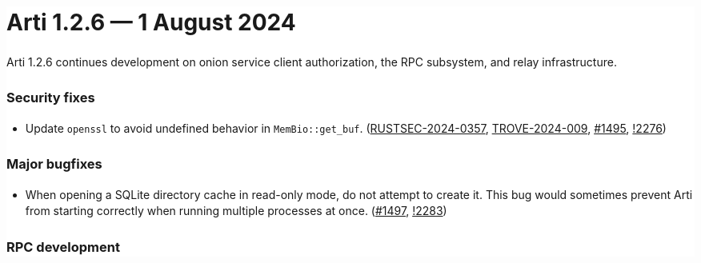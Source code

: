 [!2353]: https://gitlab.torproject.org/tpo/core/arti/-/merge_requests/2353
[!2354]: https://gitlab.torproject.org/tpo/core/arti/-/merge_requests/2354
[!2355]: https://gitlab.torproject.org/tpo/core/arti/-/merge_requests/2355
[!2357]: https://gitlab.torproject.org/tpo/core/arti/-/merge_requests/2357
[!2358]: https://gitlab.torproject.org/tpo/core/arti/-/merge_requests/2358
[!2359]: https://gitlab.torproject.org/tpo/core/arti/-/merge_requests/2359
[!2360]: https://gitlab.torproject.org/tpo/core/arti/-/merge_requests/2360
[!2362]: https://gitlab.torproject.org/tpo/core/arti/-/merge_requests/2362
[!2363]: https://gitlab.torproject.org/tpo/core/arti/-/merge_requests/2363
[!2364]: https://gitlab.torproject.org/tpo/core/arti/-/merge_requests/2364
[!2365]: https://gitlab.torproject.org/tpo/core/arti/-/merge_requests/2365
[!2366]: https://gitlab.torproject.org/tpo/core/arti/-/merge_requests/2366
[!2367]: https://gitlab.torproject.org/tpo/core/arti/-/merge_requests/2367
[!2369]: https://gitlab.torproject.org/tpo/core/arti/-/merge_requests/2369
[!2370]: https://gitlab.torproject.org/tpo/core/arti/-/merge_requests/2370
[!2371]: https://gitlab.torproject.org/tpo/core/arti/-/merge_requests/2371
[!2372]: https://gitlab.torproject.org/tpo/core/arti/-/merge_requests/2372
[!2377]: https://gitlab.torproject.org/tpo/core/arti/-/merge_requests/2377
[!2379]: https://gitlab.torproject.org/tpo/core/arti/-/merge_requests/2379
[!2380]: https://gitlab.torproject.org/tpo/core/arti/-/merge_requests/2380
[!2383]: https://gitlab.torproject.org/tpo/core/arti/-/merge_requests/2383
[#1282]: https://gitlab.torproject.org/tpo/core/arti/-/issues/1282
[#1292]: https://gitlab.torproject.org/tpo/core/arti/-/issues/1292
[#1334]: https://gitlab.torproject.org/tpo/core/arti/-/issues/1334
[#1394]: https://gitlab.torproject.org/tpo/core/arti/-/issues/1394
[#1421]: https://gitlab.torproject.org/tpo/core/arti/-/issues/1421
[#1465]: https://gitlab.torproject.org/tpo/core/arti/-/issues/1465
[#1488]: https://gitlab.torproject.org/tpo/core/arti/-/issues/1488
[#1491]: https://gitlab.torproject.org/tpo/core/arti/-/issues/1491
[#1494]: https://gitlab.torproject.org/tpo/core/arti/-/issues/1494
[#1496]: https://gitlab.torproject.org/tpo/core/arti/-/issues/1496
[#1502]: https://gitlab.torproject.org/tpo/core/arti/-/issues/1502
[#1504]: https://gitlab.torproject.org/tpo/core/arti/-/issues/1504
[#1505]: https://gitlab.torproject.org/tpo/core/arti/-/issues/1505
[#1507]: https://gitlab.torproject.org/tpo/core/arti/-/issues/1507
[#1509]: https://gitlab.torproject.org/tpo/core/arti/-/issues/1509
[#1510]: https://gitlab.torproject.org/tpo/core/arti/-/issues/1510
[#1511]: https://gitlab.torproject.org/tpo/core/arti/-/issues/1511
[#1512]: https://gitlab.torproject.org/tpo/core/arti/-/issues/1512
[#1513]: https://gitlab.torproject.org/tpo/core/arti/-/issues/1513
[#1517]: https://gitlab.torproject.org/tpo/core/arti/-/issues/1517
[#1523]: https://gitlab.torproject.org/tpo/core/arti/-/issues/1523
[#1532]: https://gitlab.torproject.org/tpo/core/arti/-/issues/1532
[#1534]: https://gitlab.torproject.org/tpo/core/arti/-/issues/1534
[#1538]: https://gitlab.torproject.org/tpo/core/arti/-/issues/1538
[#1574]: https://gitlab.torproject.org/tpo/core/arti/-/issues/1574
[#351]: https://gitlab.torproject.org/tpo/core/arti/-/issues/351
[1d3e59f2e9572a9710de2c2a9c925c5c38a6874c]: https://gitlab.torproject.org/tpo/core/arti/-/commit/1d3e59f2e9572a9710de2c2a9c925c5c38a6874c
[222b0eae48ae88d1a64cf5f0c11e662bf61dda4d]: https://gitlab.torproject.org/tpo/core/arti/-/commit/222b0eae48ae88d1a64cf5f0c11e662bf61dda4d
[5774dd456265ef4cb8771342538a07ba76e5a5d9]: https://gitlab.torproject.org/tpo/core/arti/-/commit/5774dd456265ef4cb8771342538a07ba76e5a5d9
[72c3a1a661284844806b34e9ca5e81a43b8d0913]: https://gitlab.torproject.org/tpo/core/arti/-/commit/72c3a1a661284844806b34e9ca5e81a43b8d0913
[7a9bf49870533cc052b12680336f067f77d87b34]: https://gitlab.torproject.org/tpo/core/arti/-/commit/7a9bf49870533cc052b12680336f067f77d87b34
[Bureau of Democracy, Human Rights and Labor]: https://www.state.gov/bureaus-offices/under-secretary-for-civilian-security-democracy-and-human-rights/bureau-of-democracy-human-rights-and-labor/
[Zcash Community Grants]: https://zcashcommunitygrants.org/
[`arti-rpc-client-core`]: https://tpo.pages.torproject.net/core/doc/rust/arti_rpc_client_core/index.html
[`backtrace`]: https://docs.rs/backtrace/latest/backtrace/
[`fs-mistrust`]: https://tpo.pages.torproject.net/core/doc/rust/fs_mistrust/index.html
[`oneshot-fused-workaround`]: https://tpo.pages.torproject.net/core/doc/rust/oneshot_fused_workaround/index.html
[`tor-async-utils`]: https://tpo.pages.torproject.net/core/doc/rust/tor_async_utils/index.html
[`tor-basic-utils`]: https://tpo.pages.torproject.net/core/doc/rust/tor_basic_utils/index.html
[`tor-hsservice`]: https://tpo.pages.torproject.net/core/doc/rust/tor_hsservice/index.html
[`tor-proto`]: https://tpo.pages.torproject.net/core/doc/rust/tor_proto/index.html
[`tor-ptmgr`]: https://tpo.pages.torproject.net/core/doc/rust/tor_ptmgr/index.html
[f1779cfbb3e27b04ba3cca9206170f1e1ea904db]: https://gitlab.torproject.org/tpo/core/arti/-/commit/f1779cfbb3e27b04ba3cca9206170f1e1ea904db
[other sponsors]: https://www.torproject.org/about/sponsors/
[proposal 324]: https://spec.torproject.org/proposals/324-rtt-congestion-control.html
[proposal 340]: https://spec.torproject.org/proposals/340-packed-and-fragmented.html



# Arti 1.2.6 — 1 August 2024

Arti 1.2.6 continues development on onion service client authorization,
the RPC subsystem, and relay infrastructure.

### Security fixes

- Update `openssl` to avoid undefined behavior in `MemBio::get_buf`.
  ([RUSTSEC-2024-0357], [TROVE-2024-009], [#1495], [!2276])

### Major bugfixes

- When opening a SQLite directory cache in read-only mode, do not attempt to
  create it. This bug would sometimes prevent Arti from starting correctly
  when running multiple processes at once.
  ([#1497], [!2283])

### RPC development


[!2356]: https://gitlab.torproject.org/tpo/core/arti/-/merge_requests/2356
[!2361]: https://gitlab.torproject.org/tpo/core/arti/-/merge_requests/2361
[!2368]: https://gitlab.torproject.org/tpo/core/arti/-/merge_requests/2368
[!2373]: https://gitlab.torproject.org/tpo/core/arti/-/merge_requests/2373
[!2374]: https://gitlab.torproject.org/tpo/core/arti/-/merge_requests/2374
[!2375]: https://gitlab.torproject.org/tpo/core/arti/-/merge_requests/2375
[!2386]: https://gitlab.torproject.org/tpo/core/arti/-/merge_requests/2386
[!2387]: https://gitlab.torproject.org/tpo/core/arti/-/merge_requests/2387
[!2389]: https://gitlab.torproject.org/tpo/core/arti/-/merge_requests/2389
[!2390]: https://gitlab.torproject.org/tpo/core/arti/-/merge_requests/2390
[!2391]: https://gitlab.torproject.org/tpo/core/arti/-/merge_requests/2391
[!2392]: https://gitlab.torproject.org/tpo/core/arti/-/merge_requests/2392
[!2393]: https://gitlab.torproject.org/tpo/core/arti/-/merge_requests/2393
[!2394]: https://gitlab.torproject.org/tpo/core/arti/-/merge_requests/2394
[!2396]: https://gitlab.torproject.org/tpo/core/arti/-/merge_requests/2396
[!2397]: https://gitlab.torproject.org/tpo/core/arti/-/merge_requests/2397
[!2398]: https://gitlab.torproject.org/tpo/core/arti/-/merge_requests/2398
[!2400]: https://gitlab.torproject.org/tpo/core/arti/-/merge_requests/2400
[!2401]: https://gitlab.torproject.org/tpo/core/arti/-/merge_requests/2401
[!2402]: https://gitlab.torproject.org/tpo/core/arti/-/merge_requests/2402
[!2403]: https://gitlab.torproject.org/tpo/core/arti/-/merge_requests/2403
[!2404]: https://gitlab.torproject.org/tpo/core/arti/-/merge_requests/2404
[!2406]: https://gitlab.torproject.org/tpo/core/arti/-/merge_requests/2406
[!2407]: https://gitlab.torproject.org/tpo/core/arti/-/merge_requests/2407
[!2409]: https://gitlab.torproject.org/tpo/core/arti/-/merge_requests/2409
[!2411]: https://gitlab.torproject.org/tpo/core/arti/-/merge_requests/2411
[!2412]: https://gitlab.torproject.org/tpo/core/arti/-/merge_requests/2412
[!2413]: https://gitlab.torproject.org/tpo/core/arti/-/merge_requests/2413
[!2414]: https://gitlab.torproject.org/tpo/core/arti/-/merge_requests/2414
[!2416]: https://gitlab.torproject.org/tpo/core/arti/-/merge_requests/2416
[!2417]: https://gitlab.torproject.org/tpo/core/arti/-/merge_requests/2417
[!2418]: https://gitlab.torproject.org/tpo/core/arti/-/merge_requests/2418
[!2419]: https://gitlab.torproject.org/tpo/core/arti/-/merge_requests/2419
[!2420]: https://gitlab.torproject.org/tpo/core/arti/-/merge_requests/2420
[!2421]: https://gitlab.torproject.org/tpo/core/arti/-/merge_requests/2421
[!2423]: https://gitlab.torproject.org/tpo/core/arti/-/merge_requests/2423
[!2424]: https://gitlab.torproject.org/tpo/core/arti/-/merge_requests/2424
[!2426]: https://gitlab.torproject.org/tpo/core/arti/-/merge_requests/2426
[!2427]: https://gitlab.torproject.org/tpo/core/arti/-/merge_requests/2427
[!2430]: https://gitlab.torproject.org/tpo/core/arti/-/merge_requests/2430
[!2432]: https://gitlab.torproject.org/tpo/core/arti/-/merge_requests/2432
[!2433]: https://gitlab.torproject.org/tpo/core/arti/-/merge_requests/2433
[!2434]: https://gitlab.torproject.org/tpo/core/arti/-/merge_requests/2434
[!2435]: https://gitlab.torproject.org/tpo/core/arti/-/merge_requests/2435
[!2437]: https://gitlab.torproject.org/tpo/core/arti/-/merge_requests/2437
[!2438]: https://gitlab.torproject.org/tpo/core/arti/-/merge_requests/2438
[!2441]: https://gitlab.torproject.org/tpo/core/arti/-/merge_requests/2441
[!2443]: https://gitlab.torproject.org/tpo/core/arti/-/merge_requests/2443
[!2445]: https://gitlab.torproject.org/tpo/core/arti/-/merge_requests/2445
[!2446]: https://gitlab.torproject.org/tpo/core/arti/-/merge_requests/2446
[!2447]: https://gitlab.torproject.org/tpo/core/arti/-/merge_requests/2447
[!2450]: https://gitlab.torproject.org/tpo/core/arti/-/merge_requests/2450
[!2451]: https://gitlab.torproject.org/tpo/core/arti/-/merge_requests/2451
[!2452]: https://gitlab.torproject.org/tpo/core/arti/-/merge_requests/2452
[!2453]: https://gitlab.torproject.org/tpo/core/arti/-/merge_requests/2453
[!2458]: https://gitlab.torproject.org/tpo/core/arti/-/merge_requests/2458
[#1137]: https://gitlab.torproject.org/tpo/core/arti/-/issues/1137
[#1152]: https://gitlab.torproject.org/tpo/core/arti/-/issues/1152
[#1194]: https://gitlab.torproject.org/tpo/core/arti/-/issues/1194
[#1216]: https://gitlab.torproject.org/tpo/core/arti/-/issues/1216
[#1475]: https://gitlab.torproject.org/tpo/core/arti/-/issues/1475
[#1524]: https://gitlab.torproject.org/tpo/core/arti/-/issues/1524
[#1549]: https://gitlab.torproject.org/tpo/core/arti/-/issues/1549
[#1569]: https://gitlab.torproject.org/tpo/core/arti/-/issues/1569
[#1572]: https://gitlab.torproject.org/tpo/core/arti/-/issues/1572
[#1589]: https://gitlab.torproject.org/tpo/core/arti/-/issues/1589
[#1591]: https://gitlab.torproject.org/tpo/core/arti/-/issues/1591
[#1604]: https://gitlab.torproject.org/tpo/core/arti/-/issues/1604
[#1610]: https://gitlab.torproject.org/tpo/core/arti/-/issues/1610
[#1612]: https://gitlab.torproject.org/tpo/core/arti/-/issues/1612
[#1613]: https://gitlab.torproject.org/tpo/core/arti/-/issues/1613
[#1614]: https://gitlab.torproject.org/tpo/core/arti/-/issues/1614
[#1619]: https://gitlab.torproject.org/tpo/core/arti/-/issues/1619
[#1621]: https://gitlab.torproject.org/tpo/core/arti/-/issues/1621
[#1624]: https://gitlab.torproject.org/tpo/core/arti/-/issues/1624
[#1627]: https://gitlab.torproject.org/tpo/core/arti/-/issues/1627
[#1635]: https://gitlab.torproject.org/tpo/core/arti/-/issues/1635
[168f55df05f4b56f]: https://gitlab.torproject.org/tpo/core/arti/-/commit/168f55df05f4b56fd61423c020ce62e93f1d7a9f
[5e4e7b69b8cd2791]: https://gitlab.torproject.org/tpo/core/arti/-/commit/5e4e7b69b8cd2791763559cb0563dc60c8a66ce2
[5e4e7b69b8cd279]: https://gitlab.torproject.org/tpo/core/arti/-/commit/5e4e7b69b8cd2791763559cb0563dc60c8a66ce2
[7a838da0ff2359f9]: https://gitlab.torproject.org/tpo/core/arti/-/commit/7a838da0ff2359f9b1eacbf24d9be9b8b88d5302
[80095da1aa47978]: https://gitlab.torproject.org/tpo/core/arti/-/commit/80095da1aa47978cdba26c2b3d254a99c075cf53
[Chutney]: https://gitlab.torproject.org/tpo/core/chutney
[MSRV policy]: https://gitlab.torproject.org/tpo/core/arti/#minimum-supported-rust-version
[Shadow]: https://shadow.github.io
[ab41a9d330ed1db]: https://gitlab.torproject.org/tpo/core/arti/-/commit/ab41a9d330ed1dbd506c8de8b5e331908ed78b97
[b2b75302ab095bc]: https://gitlab.torproject.org/tpo/core/arti/-/commit/b2b75302ab095bccdc7ccecb627e4648a3ae9419
[b87b9f44ae05d4f0]: https://gitlab.torproject.org/tpo/core/arti/-/commit/b87b9f44ae05d4f033e8b5e9a45684543ca2f323
[cf7f25851ac0319f]: https://gitlab.torproject.org/tpo/core/arti/-/commit/cf7f25851ac0319fbb784a94050a715883989e0a
[dceeb82f7d115489]: https://gitlab.torproject.org/tpo/core/arti/-/commit/dceeb82f7d1154894ab9c7c607d68f8335bb9615
[proposal 351]: https://spec.torproject.org/proposals/351-socks-auth-extensions.html
[security policy]: https://gitlab.torproject.org/tpo/core/team/-/wikis/NetworkTeam/SecurityPolicy
[!2266]: https://gitlab.torproject.org/tpo/core/arti/-/merge_requests/2266
[!2272]: https://gitlab.torproject.org/tpo/core/arti/-/merge_requests/2272
[!2285]: https://gitlab.torproject.org/tpo/core/arti/-/merge_requests/2285
[!2291]: https://gitlab.torproject.org/tpo/core/arti/-/merge_requests/2291
[!2292]: https://gitlab.torproject.org/tpo/core/arti/-/merge_requests/2292
[!2298]: https://gitlab.torproject.org/tpo/core/arti/-/merge_requests/2298
[!2301]: https://gitlab.torproject.org/tpo/core/arti/-/merge_requests/2301
[!2304]: https://gitlab.torproject.org/tpo/core/arti/-/merge_requests/2304
[!2305]: https://gitlab.torproject.org/tpo/core/arti/-/merge_requests/2305
[!2306]: https://gitlab.torproject.org/tpo/core/arti/-/merge_requests/2306
[!2307]: https://gitlab.torproject.org/tpo/core/arti/-/merge_requests/2307
[!2308]: https://gitlab.torproject.org/tpo/core/arti/-/merge_requests/2308
[!2309]: https://gitlab.torproject.org/tpo/core/arti/-/merge_requests/2309
[!2310]: https://gitlab.torproject.org/tpo/core/arti/-/merge_requests/2310
[!2311]: https://gitlab.torproject.org/tpo/core/arti/-/merge_requests/2311
[!2312]: https://gitlab.torproject.org/tpo/core/arti/-/merge_requests/2312
[!2313]: https://gitlab.torproject.org/tpo/core/arti/-/merge_requests/2313
[!2314]: https://gitlab.torproject.org/tpo/core/arti/-/merge_requests/2314
[!2315]: https://gitlab.torproject.org/tpo/core/arti/-/merge_requests/2315
[!2316]: https://gitlab.torproject.org/tpo/core/arti/-/merge_requests/2316
[!2317]: https://gitlab.torproject.org/tpo/core/arti/-/merge_requests/2317
[!2318]: https://gitlab.torproject.org/tpo/core/arti/-/merge_requests/2318
[!2319]: https://gitlab.torproject.org/tpo/core/arti/-/merge_requests/2319
[!2320]: https://gitlab.torproject.org/tpo/core/arti/-/merge_requests/2320
[!2321]: https://gitlab.torproject.org/tpo/core/arti/-/merge_requests/2321
[!2322]: https://gitlab.torproject.org/tpo/core/arti/-/merge_requests/2322
[!2323]: https://gitlab.torproject.org/tpo/core/arti/-/merge_requests/2323
[!2324]: https://gitlab.torproject.org/tpo/core/arti/-/merge_requests/2324
[!2325]: https://gitlab.torproject.org/tpo/core/arti/-/merge_requests/2325
[!2326]: https://gitlab.torproject.org/tpo/core/arti/-/merge_requests/2326
[!2329]: https://gitlab.torproject.org/tpo/core/arti/-/merge_requests/2329
[!2330]: https://gitlab.torproject.org/tpo/core/arti/-/merge_requests/2330
[!2331]: https://gitlab.torproject.org/tpo/core/arti/-/merge_requests/2331
[!2332]: https://gitlab.torproject.org/tpo/core/arti/-/merge_requests/2332
[!2333]: https://gitlab.torproject.org/tpo/core/arti/-/merge_requests/2333
[!2334]: https://gitlab.torproject.org/tpo/core/arti/-/merge_requests/2334
[!2335]: https://gitlab.torproject.org/tpo/core/arti/-/merge_requests/2335
[!2336]: https://gitlab.torproject.org/tpo/core/arti/-/merge_requests/2336
[!2337]: https://gitlab.torproject.org/tpo/core/arti/-/merge_requests/2337
[!2338]: https://gitlab.torproject.org/tpo/core/arti/-/merge_requests/2338
[!2339]: https://gitlab.torproject.org/tpo/core/arti/-/merge_requests/2339
[!2340]: https://gitlab.torproject.org/tpo/core/arti/-/merge_requests/2340
[!2341]: https://gitlab.torproject.org/tpo/core/arti/-/merge_requests/2341
[!2342]: https://gitlab.torproject.org/tpo/core/arti/-/merge_requests/2342
[!2343]: https://gitlab.torproject.org/tpo/core/arti/-/merge_requests/2343
[!2344]: https://gitlab.torproject.org/tpo/core/arti/-/merge_requests/2344
[!2345]: https://gitlab.torproject.org/tpo/core/arti/-/merge_requests/2345
[!2346]: https://gitlab.torproject.org/tpo/core/arti/-/merge_requests/2346
[!2347]: https://gitlab.torproject.org/tpo/core/arti/-/merge_requests/2347
[!2348]: https://gitlab.torproject.org/tpo/core/arti/-/merge_requests/2348
[!2349]: https://gitlab.torproject.org/tpo/core/arti/-/merge_requests/2349
[!2350]: https://gitlab.torproject.org/tpo/core/arti/-/merge_requests/2350
[!2351]: https://gitlab.torproject.org/tpo/core/arti/-/merge_requests/2351
[!2352]: https://gitlab.torproject.org/tpo/core/arti/-/merge_requests/2352
[!2212]: https://gitlab.torproject.org/tpo/core/arti/-/merge_requests/2212
[!2213]: https://gitlab.torproject.org/tpo/core/arti/-/merge_requests/2213
[!2227]: https://gitlab.torproject.org/tpo/core/arti/-/merge_requests/2227
[!2240]: https://gitlab.torproject.org/tpo/core/arti/-/merge_requests/2240
[!2243]: https://gitlab.torproject.org/tpo/core/arti/-/merge_requests/2243
[!2244]: https://gitlab.torproject.org/tpo/core/arti/-/merge_requests/2244
[!2246]: https://gitlab.torproject.org/tpo/core/arti/-/merge_requests/2246
[!2248]: https://gitlab.torproject.org/tpo/core/arti/-/merge_requests/2248
[!2249]: https://gitlab.torproject.org/tpo/core/arti/-/merge_requests/2249
[!2251]: https://gitlab.torproject.org/tpo/core/arti/-/merge_requests/2251
[!2252]: https://gitlab.torproject.org/tpo/core/arti/-/merge_requests/2252
[!2253]: https://gitlab.torproject.org/tpo/core/arti/-/merge_requests/2253
[!2254]: https://gitlab.torproject.org/tpo/core/arti/-/merge_requests/2254
[!2255]: https://gitlab.torproject.org/tpo/core/arti/-/merge_requests/2255
[!2256]: https://gitlab.torproject.org/tpo/core/arti/-/merge_requests/2256
[!2257]: https://gitlab.torproject.org/tpo/core/arti/-/merge_requests/2257
[!2259]: https://gitlab.torproject.org/tpo/core/arti/-/merge_requests/2259
[!2260]: https://gitlab.torproject.org/tpo/core/arti/-/merge_requests/2260
[!2261]: https://gitlab.torproject.org/tpo/core/arti/-/merge_requests/2261
[!2262]: https://gitlab.torproject.org/tpo/core/arti/-/merge_requests/2262
[!2264]: https://gitlab.torproject.org/tpo/core/arti/-/merge_requests/2264
[!2267]: https://gitlab.torproject.org/tpo/core/arti/-/merge_requests/2267
[!2270]: https://gitlab.torproject.org/tpo/core/arti/-/merge_requests/2270
[!2273]: https://gitlab.torproject.org/tpo/core/arti/-/merge_requests/2273
[!2274]: https://gitlab.torproject.org/tpo/core/arti/-/merge_requests/2274
[!2275]: https://gitlab.torproject.org/tpo/core/arti/-/merge_requests/2275
[!2276]: https://gitlab.torproject.org/tpo/core/arti/-/merge_requests/2276
[!2277]: https://gitlab.torproject.org/tpo/core/arti/-/merge_requests/2277
[!2278]: https://gitlab.torproject.org/tpo/core/arti/-/merge_requests/2278
[!2279]: https://gitlab.torproject.org/tpo/core/arti/-/merge_requests/2279
[!2280]: https://gitlab.torproject.org/tpo/core/arti/-/merge_requests/2280
[!2281]: https://gitlab.torproject.org/tpo/core/arti/-/merge_requests/2281
[!2283]: https://gitlab.torproject.org/tpo/core/arti/-/merge_requests/2283
[!2284]: https://gitlab.torproject.org/tpo/core/arti/-/merge_requests/2284
[!2286]: https://gitlab.torproject.org/tpo/core/arti/-/merge_requests/2286
[!2287]: https://gitlab.torproject.org/tpo/core/arti/-/merge_requests/2287
[!2288]: https://gitlab.torproject.org/tpo/core/arti/-/merge_requests/2288
[!2289]: https://gitlab.torproject.org/tpo/core/arti/-/merge_requests/2289
[!2290]: https://gitlab.torproject.org/tpo/core/arti/-/merge_requests/2290
[!2293]: https://gitlab.torproject.org/tpo/core/arti/-/merge_requests/2293
[#1250]: https://gitlab.torproject.org/tpo/core/arti/-/issues/1250
[#1281]: https://gitlab.torproject.org/tpo/core/arti/-/issues/1281
[#1291]: https://gitlab.torproject.org/tpo/core/arti/-/issues/1291
[#1300]: https://gitlab.torproject.org/tpo/core/arti/-/issues/1300
[#1418]: https://gitlab.torproject.org/tpo/core/arti/-/issues/1418
[#1469]: https://gitlab.torproject.org/tpo/core/arti/-/issues/1469
[#1473]: https://gitlab.torproject.org/tpo/core/arti/-/issues/1473
[#1481]: https://gitlab.torproject.org/tpo/core/arti/-/issues/1481
[#1485]: https://gitlab.torproject.org/tpo/core/arti/-/issues/1485
[#1490]: https://gitlab.torproject.org/tpo/core/arti/-/issues/1490
[#1492]: https://gitlab.torproject.org/tpo/core/arti/-/issues/1492
[#1493]: https://gitlab.torproject.org/tpo/core/arti/-/issues/1493
[#1495]: https://gitlab.torproject.org/tpo/core/arti/-/issues/1495
[#1497]: https://gitlab.torproject.org/tpo/core/arti/-/issues/1497
[#737]: https://gitlab.torproject.org/tpo/core/arti/-/issues/737
[RUSTSEC-2024-0357]: https://rustsec.org/advisories/RUSTSEC-2024-0357.html
[TROVE-2024-009]: https://gitlab.torproject.org/tpo/core/arti/-/issues/1495
[arti-rpc-client-core-header]: https://gitlab.torproject.org/tpo/core/arti/-/tree/main/crates/arti-rpc-client-core
[arti-rpc-client-core]: https://gitlab.torproject.org/tpo/core/arti/-/blob/main/crates/arti-rpc-client-core/arti-rpc-client-core.h?ref_type=heads
[prop350]: https://spec.torproject.org/proposals/350-remove-tap.html
[!2172]: https://gitlab.torproject.org/tpo/core/arti/-/merge_requests/2172
[!2182]: https://gitlab.torproject.org/tpo/core/arti/-/merge_requests/2182
[!2185]: https://gitlab.torproject.org/tpo/core/arti/-/merge_requests/2185
[!2190]: https://gitlab.torproject.org/tpo/core/arti/-/merge_requests/2190
[!2192]: https://gitlab.torproject.org/tpo/core/arti/-/merge_requests/2192
[!2194]: https://gitlab.torproject.org/tpo/core/arti/-/merge_requests/2194
[!2195]: https://gitlab.torproject.org/tpo/core/arti/-/merge_requests/2195
[!2196]: https://gitlab.torproject.org/tpo/core/arti/-/merge_requests/2196
[!2197]: https://gitlab.torproject.org/tpo/core/arti/-/merge_requests/2197
[!2198]: https://gitlab.torproject.org/tpo/core/arti/-/merge_requests/2198
[!2199]: https://gitlab.torproject.org/tpo/core/arti/-/merge_requests/2199
[!2200]: https://gitlab.torproject.org/tpo/core/arti/-/merge_requests/2200
[!2201]: https://gitlab.torproject.org/tpo/core/arti/-/merge_requests/2201
[!2202]: https://gitlab.torproject.org/tpo/core/arti/-/merge_requests/2202
[!2203]: https://gitlab.torproject.org/tpo/core/arti/-/merge_requests/2203
[!2205]: https://gitlab.torproject.org/tpo/core/arti/-/merge_requests/2205
[!2206]: https://gitlab.torproject.org/tpo/core/arti/-/merge_requests/2206
[!2207]: https://gitlab.torproject.org/tpo/core/arti/-/merge_requests/2207
[!2209]: https://gitlab.torproject.org/tpo/core/arti/-/merge_requests/2209
[!2210]: https://gitlab.torproject.org/tpo/core/arti/-/merge_requests/2210
[!2211]: https://gitlab.torproject.org/tpo/core/arti/-/merge_requests/2211
[!2215]: https://gitlab.torproject.org/tpo/core/arti/-/merge_requests/2215
[!2218]: https://gitlab.torproject.org/tpo/core/arti/-/merge_requests/2218
[!2220]: https://gitlab.torproject.org/tpo/core/arti/-/merge_requests/2220
[!2225]: https://gitlab.torproject.org/tpo/core/arti/-/merge_requests/2225
[!2226]: https://gitlab.torproject.org/tpo/core/arti/-/merge_requests/2226
[!2230]: https://gitlab.torproject.org/tpo/core/arti/-/merge_requests/2230
[!2234]: https://gitlab.torproject.org/tpo/core/arti/-/merge_requests/2234
[!2235]: https://gitlab.torproject.org/tpo/core/arti/-/merge_requests/2235
[!2236]: https://gitlab.torproject.org/tpo/core/arti/-/merge_requests/2236
[#1027]: https://gitlab.torproject.org/tpo/core/arti/-/issues/1027
[#1204]: https://gitlab.torproject.org/tpo/core/arti/-/issues/1204
[#1412]: https://gitlab.torproject.org/tpo/core/arti/-/issues/1412
[#1432]: https://gitlab.torproject.org/tpo/core/arti/-/issues/1432
[#1459]: https://gitlab.torproject.org/tpo/core/arti/-/issues/1459
[#1460]: https://gitlab.torproject.org/tpo/core/arti/-/issues/1460
[#1462]: https://gitlab.torproject.org/tpo/core/arti/-/issues/1462
[#1464]: https://gitlab.torproject.org/tpo/core/arti/-/issues/1464
[#1466]: https://gitlab.torproject.org/tpo/core/arti/-/issues/1466
[#1468]: https://gitlab.torproject.org/tpo/core/arti/-/issues/1468
[#1471]: https://gitlab.torproject.org/tpo/core/arti/-/issues/1471
[#1472]: https://gitlab.torproject.org/tpo/core/arti/-/issues/1472
[#1474]: https://gitlab.torproject.org/tpo/core/arti/-/issues/1474
[#1480]: https://gitlab.torproject.org/tpo/core/arti/-/issues/1480
[IETF RFC 5705]: https://datatracker.ietf.org/doc/html/rfc5705
[Shadow]: https://shadow.github.io
[TROVE-2024-003]: https://gitlab.torproject.org/tpo/core/team/-/wikis/NetworkTeam/TROVE
[TROVE-2024-004]: https://gitlab.torproject.org/tpo/core/team/-/wikis/NetworkTeam/TROVE
[TROVE-2024-006]: https://gitlab.torproject.org/tpo/core/team/-/wikis/NetworkTeam/TROVE
[TROVE-2024-007]: https://gitlab.torproject.org/tpo/core/team/-/wikis/NetworkTeam/TROVE
[TROVE-2024-008]: https://gitlab.torproject.org/tpo/core/team/-/wikis/NetworkTeam/TROVE
[`derive-deftly`]: https://docs.rs/derive-deftly/latest/derive_deftly/
[!2110]: https://gitlab.torproject.org/tpo/core/arti/-/merge_requests/2110
[!2118]: https://gitlab.torproject.org/tpo/core/arti/-/merge_requests/2118
[!2120]: https://gitlab.torproject.org/tpo/core/arti/-/merge_requests/2120
[!2121]: https://gitlab.torproject.org/tpo/core/arti/-/merge_requests/2121
[!2122]: https://gitlab.torproject.org/tpo/core/arti/-/merge_requests/2122
[!2124]: https://gitlab.torproject.org/tpo/core/arti/-/merge_requests/2124
[!2125]: https://gitlab.torproject.org/tpo/core/arti/-/merge_requests/2125
[!2126]: https://gitlab.torproject.org/tpo/core/arti/-/merge_requests/2126
[!2127]: https://gitlab.torproject.org/tpo/core/arti/-/merge_requests/2127
[!2128]: https://gitlab.torproject.org/tpo/core/arti/-/merge_requests/2128
[!2129]: https://gitlab.torproject.org/tpo/core/arti/-/merge_requests/2129
[!2130]: https://gitlab.torproject.org/tpo/core/arti/-/merge_requests/2130
[!2131]: https://gitlab.torproject.org/tpo/core/arti/-/merge_requests/2131
[!2132]: https://gitlab.torproject.org/tpo/core/arti/-/merge_requests/2132
[!2134]: https://gitlab.torproject.org/tpo/core/arti/-/merge_requests/2134
[!2138]: https://gitlab.torproject.org/tpo/core/arti/-/merge_requests/2138
[!2139]: https://gitlab.torproject.org/tpo/core/arti/-/merge_requests/2139
[!2140]: https://gitlab.torproject.org/tpo/core/arti/-/merge_requests/2140
[!2141]: https://gitlab.torproject.org/tpo/core/arti/-/merge_requests/2141
[!2142]: https://gitlab.torproject.org/tpo/core/arti/-/merge_requests/2142
[!2143]: https://gitlab.torproject.org/tpo/core/arti/-/merge_requests/2143
[!2146]: https://gitlab.torproject.org/tpo/core/arti/-/merge_requests/2146
[!2148]: https://gitlab.torproject.org/tpo/core/arti/-/merge_requests/2148
[!2149]: https://gitlab.torproject.org/tpo/core/arti/-/merge_requests/2149
[!2150]: https://gitlab.torproject.org/tpo/core/arti/-/merge_requests/2150
[!2151]: https://gitlab.torproject.org/tpo/core/arti/-/merge_requests/2151
[!2152]: https://gitlab.torproject.org/tpo/core/arti/-/merge_requests/2152
[!2153]: https://gitlab.torproject.org/tpo/core/arti/-/merge_requests/2153
[!2157]: https://gitlab.torproject.org/tpo/core/arti/-/merge_requests/2157
[!2158]: https://gitlab.torproject.org/tpo/core/arti/-/merge_requests/2158
[!2159]: https://gitlab.torproject.org/tpo/core/arti/-/merge_requests/2159
[!2161]: https://gitlab.torproject.org/tpo/core/arti/-/merge_requests/2161
[!2163]: https://gitlab.torproject.org/tpo/core/arti/-/merge_requests/2163
[!2164]: https://gitlab.torproject.org/tpo/core/arti/-/merge_requests/2164
[!2165]: https://gitlab.torproject.org/tpo/core/arti/-/merge_requests/2165
[!2167]: https://gitlab.torproject.org/tpo/core/arti/-/merge_requests/2167
[!2168]: https://gitlab.torproject.org/tpo/core/arti/-/merge_requests/2168
[!2169]: https://gitlab.torproject.org/tpo/core/arti/-/merge_requests/2169
[!2170]: https://gitlab.torproject.org/tpo/core/arti/-/merge_requests/2170
[!2171]: https://gitlab.torproject.org/tpo/core/arti/-/merge_requests/2171
[!2175]: https://gitlab.torproject.org/tpo/core/arti/-/merge_requests/2175
[!2177]: https://gitlab.torproject.org/tpo/core/arti/-/merge_requests/2177
[!2179]: https://gitlab.torproject.org/tpo/core/arti/-/merge_requests/2179
[!2181]: https://gitlab.torproject.org/tpo/core/arti/-/merge_requests/2181
[!2183]: https://gitlab.torproject.org/tpo/core/arti/-/merge_requests/2183
[!2186]: https://gitlab.torproject.org/tpo/core/arti/-/merge_requests/2186
[#1299]: https://gitlab.torproject.org/tpo/core/arti/-/issues/1299
[#1339]: https://gitlab.torproject.org/tpo/core/arti/-/issues/1339
[#1362]: https://gitlab.torproject.org/tpo/core/arti/-/issues/1362
[#1363]: https://gitlab.torproject.org/tpo/core/arti/-/issues/1363
[#1367]: https://gitlab.torproject.org/tpo/core/arti/-/issues/1367
[#1368]: https://gitlab.torproject.org/tpo/core/arti/-/issues/1368
[#1383]: https://gitlab.torproject.org/tpo/core/arti/-/issues/1383
[#1384]: https://gitlab.torproject.org/tpo/core/arti/-/issues/1384
[#1388]: https://gitlab.torproject.org/tpo/core/arti/-/issues/1388
[#1390]: https://gitlab.torproject.org/tpo/core/arti/-/issues/1390
[#1395]: https://gitlab.torproject.org/tpo/core/arti/-/issues/1395
[#1403]: https://gitlab.torproject.org/tpo/core/arti/-/issues/1403
[#1417]: https://gitlab.torproject.org/tpo/core/arti/-/issues/1417
[#1424]: https://gitlab.torproject.org/tpo/core/arti/-/issues/1424
[#1425]: https://gitlab.torproject.org/tpo/core/arti/-/issues/1425
[#1456]: https://gitlab.torproject.org/tpo/core/arti/-/issues/1456
[#1458]: https://gitlab.torproject.org/tpo/core/arti/-/issues/1458
[#823]: https://gitlab.torproject.org/tpo/core/arti/-/issues/823
[489aa72d1eee8a56]: https://gitlab.torproject.org/tpo/core/arti/-/commit/489aa72d1eee8a5638493dfb23d06823a201c132
[97868349ed695ec8]: https://gitlab.torproject.org/tpo/core/arti/-/commit/97868349ed695ec87f1a7bee8fd74598156fd60d
[Shadow]: https://shadow.github.io
[TROVE-2024-003]: https://gitlab.torproject.org/tpo/core/team/-/wikis/NetworkTeam/TROVE
[TROVE-2024-004]: https://gitlab.torproject.org/tpo/core/team/-/wikis/NetworkTeam/TROVE
[TROVE-2024-005]: https://gitlab.torproject.org/tpo/core/team/-/wikis/NetworkTeam/TROVE
[TROVE-2024-006]: https://gitlab.torproject.org/tpo/core/team/-/wikis/NetworkTeam/TROVE
[priority-queue]: https://crates.io/crates/priority-queue
[#1400]: https://gitlab.torproject.org/tpo/core/arti/-/issues/1400
[#1409]: https://gitlab.torproject.org/tpo/core/arti/-/issues/1409
[TROVE-2024-003]: https://gitlab.torproject.org/tpo/core/team/-/wikis/NetworkTeam/TROVE
[TROVE-2024-004]: https://gitlab.torproject.org/tpo/core/team/-/wikis/NetworkTeam/TROVE
[!2041]: https://gitlab.torproject.org/tpo/core/arti/-/merge_requests/2041
[!2057]: https://gitlab.torproject.org/tpo/core/arti/-/merge_requests/2057
[!2058]: https://gitlab.torproject.org/tpo/core/arti/-/merge_requests/2058
[!2064]: https://gitlab.torproject.org/tpo/core/arti/-/merge_requests/2064
[!2066]: https://gitlab.torproject.org/tpo/core/arti/-/merge_requests/2066
[!2068]: https://gitlab.torproject.org/tpo/core/arti/-/merge_requests/2068
[!2069]: https://gitlab.torproject.org/tpo/core/arti/-/merge_requests/2069
[!2070]: https://gitlab.torproject.org/tpo/core/arti/-/merge_requests/2070
[!2071]: https://gitlab.torproject.org/tpo/core/arti/-/merge_requests/2071
[!2072]: https://gitlab.torproject.org/tpo/core/arti/-/merge_requests/2072
[!2073]: https://gitlab.torproject.org/tpo/core/arti/-/merge_requests/2073
[!2075]: https://gitlab.torproject.org/tpo/core/arti/-/merge_requests/2075
[!2076]: https://gitlab.torproject.org/tpo/core/arti/-/merge_requests/2076
[!2077]: https://gitlab.torproject.org/tpo/core/arti/-/merge_requests/2077
[!2078]: https://gitlab.torproject.org/tpo/core/arti/-/merge_requests/2078
[!2079]: https://gitlab.torproject.org/tpo/core/arti/-/merge_requests/2079
[!2080]: https://gitlab.torproject.org/tpo/core/arti/-/merge_requests/2080
[!2081]: https://gitlab.torproject.org/tpo/core/arti/-/merge_requests/2081
[!2082]: https://gitlab.torproject.org/tpo/core/arti/-/merge_requests/2082
[!2083]: https://gitlab.torproject.org/tpo/core/arti/-/merge_requests/2083
[!2084]: https://gitlab.torproject.org/tpo/core/arti/-/merge_requests/2084
[!2085]: https://gitlab.torproject.org/tpo/core/arti/-/merge_requests/2085
[!2086]: https://gitlab.torproject.org/tpo/core/arti/-/merge_requests/2086
[!2087]: https://gitlab.torproject.org/tpo/core/arti/-/merge_requests/2087
[!2088]: https://gitlab.torproject.org/tpo/core/arti/-/merge_requests/2088
[!2089]: https://gitlab.torproject.org/tpo/core/arti/-/merge_requests/2089
[!2090]: https://gitlab.torproject.org/tpo/core/arti/-/merge_requests/2090
[!2091]: https://gitlab.torproject.org/tpo/core/arti/-/merge_requests/2091
[!2093]: https://gitlab.torproject.org/tpo/core/arti/-/merge_requests/2093
[!2094]: https://gitlab.torproject.org/tpo/core/arti/-/merge_requests/2094
[!2095]: https://gitlab.torproject.org/tpo/core/arti/-/merge_requests/2095
[!2096]: https://gitlab.torproject.org/tpo/core/arti/-/merge_requests/2096
[!2097]: https://gitlab.torproject.org/tpo/core/arti/-/merge_requests/2097
[!2098]: https://gitlab.torproject.org/tpo/core/arti/-/merge_requests/2098
[!2099]: https://gitlab.torproject.org/tpo/core/arti/-/merge_requests/2099
[!2100]: https://gitlab.torproject.org/tpo/core/arti/-/merge_requests/2100
[!2101]: https://gitlab.torproject.org/tpo/core/arti/-/merge_requests/2101
[!2102]: https://gitlab.torproject.org/tpo/core/arti/-/merge_requests/2102
[!2103]: https://gitlab.torproject.org/tpo/core/arti/-/merge_requests/2103
[!2104]: https://gitlab.torproject.org/tpo/core/arti/-/merge_requests/2104
[!2105]: https://gitlab.torproject.org/tpo/core/arti/-/merge_requests/2105
[!2106]: https://gitlab.torproject.org/tpo/core/arti/-/merge_requests/2106
[!2107]: https://gitlab.torproject.org/tpo/core/arti/-/merge_requests/2107
[!2109]: https://gitlab.torproject.org/tpo/core/arti/-/merge_requests/2109
[!2111]: https://gitlab.torproject.org/tpo/core/arti/-/merge_requests/2111
[#1259]: https://gitlab.torproject.org/tpo/core/arti/-/issues/1259
[#1267]: https://gitlab.torproject.org/tpo/core/arti/-/issues/1267
[#1268]: https://gitlab.torproject.org/tpo/core/arti/-/issues/1268
[#1272]: https://gitlab.torproject.org/tpo/core/arti/-/issues/1272
[#1273]: https://gitlab.torproject.org/tpo/core/arti/-/issues/1273
[#1275]: https://gitlab.torproject.org/tpo/core/arti/-/issues/1275
[#1333]: https://gitlab.torproject.org/tpo/core/arti/-/issues/1333
[#1340]: https://gitlab.torproject.org/tpo/core/arti/-/issues/1340
[#1344]: https://gitlab.torproject.org/tpo/core/arti/-/issues/1344
[#1349]: https://gitlab.torproject.org/tpo/core/arti/-/issues/1349
[#1350]: https://gitlab.torproject.org/tpo/core/arti/-/issues/1350
[#1353]: https://gitlab.torproject.org/tpo/core/arti/-/issues/1353
[#1358]: https://gitlab.torproject.org/tpo/core/arti/-/issues/1358
[#1361]: https://gitlab.torproject.org/tpo/core/arti/-/issues/1361
[#1364]: https://gitlab.torproject.org/tpo/core/arti/-/issues/1364
[#1365]: https://gitlab.torproject.org/tpo/core/arti/-/issues/1365
[#1366]: https://gitlab.torproject.org/tpo/core/arti/-/issues/1366
[#1373]: https://gitlab.torproject.org/tpo/core/arti/-/issues/1373
[#1375]: https://gitlab.torproject.org/tpo/core/arti/-/issues/1375
[#1377]: https://gitlab.torproject.org/tpo/core/arti/-/issues/1377
[#1379]: https://gitlab.torproject.org/tpo/core/arti/-/issues/1379
[#1380]: https://gitlab.torproject.org/tpo/core/arti/-/issues/1380
[#1381]: https://gitlab.torproject.org/tpo/core/arti/-/issues/1381
[#504]: https://gitlab.torproject.org/tpo/core/arti/-/issues/504
[#838]: https://gitlab.torproject.org/tpo/core/arti/-/issues/838
[3f2dcaca31992018f825]: https://gitlab.torproject.org/tpo/core/arti/-/commit/3f2dcaca31992018f825f616ed98c8055c9acf62
[Vanguards]: https://github.com/mikeperry-tor/vanguards/blob/master/README_TECHNICAL.md
[`KeyMgr`]: https://docs.rs/tor-keymgr/latest/tor_keymgr/struct.KeyMgr.html
[`NetDir::by_ids`]: https://docs.rs/tor-netdir/latest/tor_netdir/struct.NetDir.html#method.by_ids
[`RelayDetails`]: https://docs.rs/tor-netdir/latest/tor_netdir/struct.RelayDetails.html
[`Relay`]: https://docs.rs/tor-netdir/latest/tor_netdir/struct.Relay.html
[`config-rs`]: https://docs.rs/config/latest/config/
[`derive-deftly`]: https://docs.rs/derive-deftly/latest/derive_deftly/
[`figment`]: https://docs.rs/figment/latest/figment/
[c5a91130fff6af25]: https://gitlab.torproject.org/tpo/core/arti/-/commit/c5a91130fff6af2527b38ec2c44900eb81c9b1c7
[!1997]: https://gitlab.torproject.org/tpo/core/arti/-/merge_requests/1997
[!2002]: https://gitlab.torproject.org/tpo/core/arti/-/merge_requests/2002
[!2008]: https://gitlab.torproject.org/tpo/core/arti/-/merge_requests/2008
[!2011]: https://gitlab.torproject.org/tpo/core/arti/-/merge_requests/2011
[!2013]: https://gitlab.torproject.org/tpo/core/arti/-/merge_requests/2013
[!2017]: https://gitlab.torproject.org/tpo/core/arti/-/merge_requests/2017
[!2020]: https://gitlab.torproject.org/tpo/core/arti/-/merge_requests/2020
[!2021]: https://gitlab.torproject.org/tpo/core/arti/-/merge_requests/2021
[!2024]: https://gitlab.torproject.org/tpo/core/arti/-/merge_requests/2024
[!2027]: https://gitlab.torproject.org/tpo/core/arti/-/merge_requests/2027
[!2028]: https://gitlab.torproject.org/tpo/core/arti/-/merge_requests/2028
[!2029]: https://gitlab.torproject.org/tpo/core/arti/-/merge_requests/2029
[!2030]: https://gitlab.torproject.org/tpo/core/arti/-/merge_requests/2030
[!2031]: https://gitlab.torproject.org/tpo/core/arti/-/merge_requests/2031
[!2032]: https://gitlab.torproject.org/tpo/core/arti/-/merge_requests/2032
[!2033]: https://gitlab.torproject.org/tpo/core/arti/-/merge_requests/2033
[!2034]: https://gitlab.torproject.org/tpo/core/arti/-/merge_requests/2034
[!2035]: https://gitlab.torproject.org/tpo/core/arti/-/merge_requests/2035
[!2036]: https://gitlab.torproject.org/tpo/core/arti/-/merge_requests/2036
[!2038]: https://gitlab.torproject.org/tpo/core/arti/-/merge_requests/2038
[!2040]: https://gitlab.torproject.org/tpo/core/arti/-/merge_requests/2040
[!2043]: https://gitlab.torproject.org/tpo/core/arti/-/merge_requests/2043
[!2044]: https://gitlab.torproject.org/tpo/core/arti/-/merge_requests/2044
[!2045]: https://gitlab.torproject.org/tpo/core/arti/-/merge_requests/2045
[!2046]: https://gitlab.torproject.org/tpo/core/arti/-/merge_requests/2046
[!2047]: https://gitlab.torproject.org/tpo/core/arti/-/merge_requests/2047
[!2048]: https://gitlab.torproject.org/tpo/core/arti/-/merge_requests/2048
[!2049]: https://gitlab.torproject.org/tpo/core/arti/-/merge_requests/2049
[!2050]: https://gitlab.torproject.org/tpo/core/arti/-/merge_requests/2050
[!2051]: https://gitlab.torproject.org/tpo/core/arti/-/merge_requests/2051
[!2052]: https://gitlab.torproject.org/tpo/core/arti/-/merge_requests/2052
[!2053]: https://gitlab.torproject.org/tpo/core/arti/-/merge_requests/2053
[!2054]: https://gitlab.torproject.org/tpo/core/arti/-/merge_requests/2054
[!2055]: https://gitlab.torproject.org/tpo/core/arti/-/merge_requests/2055
[#1005]: https://gitlab.torproject.org/tpo/core/arti/-/issues/1005
[#1124]: https://gitlab.torproject.org/tpo/core/arti/-/issues/1124
[#1212]: https://gitlab.torproject.org/tpo/core/arti/-/issues/1212
[#1259]: https://gitlab.torproject.org/tpo/core/arti/-/issues/1259
[#1272]: https://gitlab.torproject.org/tpo/core/arti/-/issues/1272
[#1275]: https://gitlab.torproject.org/tpo/core/arti/-/issues/1275
[#1276]: https://gitlab.torproject.org/tpo/core/arti/-/issues/1276
[#1277]: https://gitlab.torproject.org/tpo/core/arti/-/issues/1277
[#1304]: https://gitlab.torproject.org/tpo/core/arti/-/issues/1304
[#1311]: https://gitlab.torproject.org/tpo/core/arti/-/issues/1311
[#1332]: https://gitlab.torproject.org/tpo/core/arti/-/issues/1332
[#1340]: https://gitlab.torproject.org/tpo/core/arti/-/issues/1340
[#504]: https://gitlab.torproject.org/tpo/core/arti/-/issues/504
[#755]: https://gitlab.torproject.org/tpo/core/arti/-/issues/755
[#789]: https://gitlab.torproject.org/tpo/core/arti/-/issues/789
[4c1eb94173521bc5]: https://gitlab.torproject.org/tpo/core/arti/-/commit/4c1eb94173521bc5104449327650e20ffe32afa7
[95ed432c13c2c4b2]: https://gitlab.torproject.org/tpo/core/arti/-/commit/95ed432c13c2c4b2d287f7a7a040576627687dbf
[`Runtime`]: https://tpo.pages.torproject.net/core/doc/rust/tor_rtcompat/trait.Runtime.html
[`coarsetime`]: https://docs.rs/coarsetime/latest/coarsetime/
[`doc/OnionService.md`]: https://gitlab.torproject.org/tpo/core/arti/-/blob/main/doc/OnionService.md
[`doc/Semver.md`]: https://gitlab.torproject.org/tpo/core/arti/-/blob/main/doc/Semver.md
[`unchecked_duration_subtraction`]: https://rust-lang.github.io/rust-clippy/master/index.html#/unchecked_duration_subtraction
[d63d966d79f0f988]: https://gitlab.torproject.org/tpo/core/arti/-/commit/d63d966d79f0f988522c76c729a5189d16275b27
[prop340]: https://spec.torproject.org/proposals/340-packed-and-fragmented.html
[vanguards]: https://github.com/mikeperry-tor/vanguards/blob/master/README_TECHNICAL.md
[!1952]: https://gitlab.torproject.org/tpo/core/arti/-/merge_requests/1952
[!1958]: https://gitlab.torproject.org/tpo/core/arti/-/merge_requests/1958
[!1959]: https://gitlab.torproject.org/tpo/core/arti/-/merge_requests/1959
[!1960]: https://gitlab.torproject.org/tpo/core/arti/-/merge_requests/1960
[!1961]: https://gitlab.torproject.org/tpo/core/arti/-/merge_requests/1961
[!1963]: https://gitlab.torproject.org/tpo/core/arti/-/merge_requests/1963
[!1965]: https://gitlab.torproject.org/tpo/core/arti/-/merge_requests/1965
[!1966]: https://gitlab.torproject.org/tpo/core/arti/-/merge_requests/1966
[!1968]: https://gitlab.torproject.org/tpo/core/arti/-/merge_requests/1968
[!1969]: https://gitlab.torproject.org/tpo/core/arti/-/merge_requests/1969
[!1970]: https://gitlab.torproject.org/tpo/core/arti/-/merge_requests/1970
[!1971]: https://gitlab.torproject.org/tpo/core/arti/-/merge_requests/1971
[!1972]: https://gitlab.torproject.org/tpo/core/arti/-/merge_requests/1972
[!1973]: https://gitlab.torproject.org/tpo/core/arti/-/merge_requests/1973